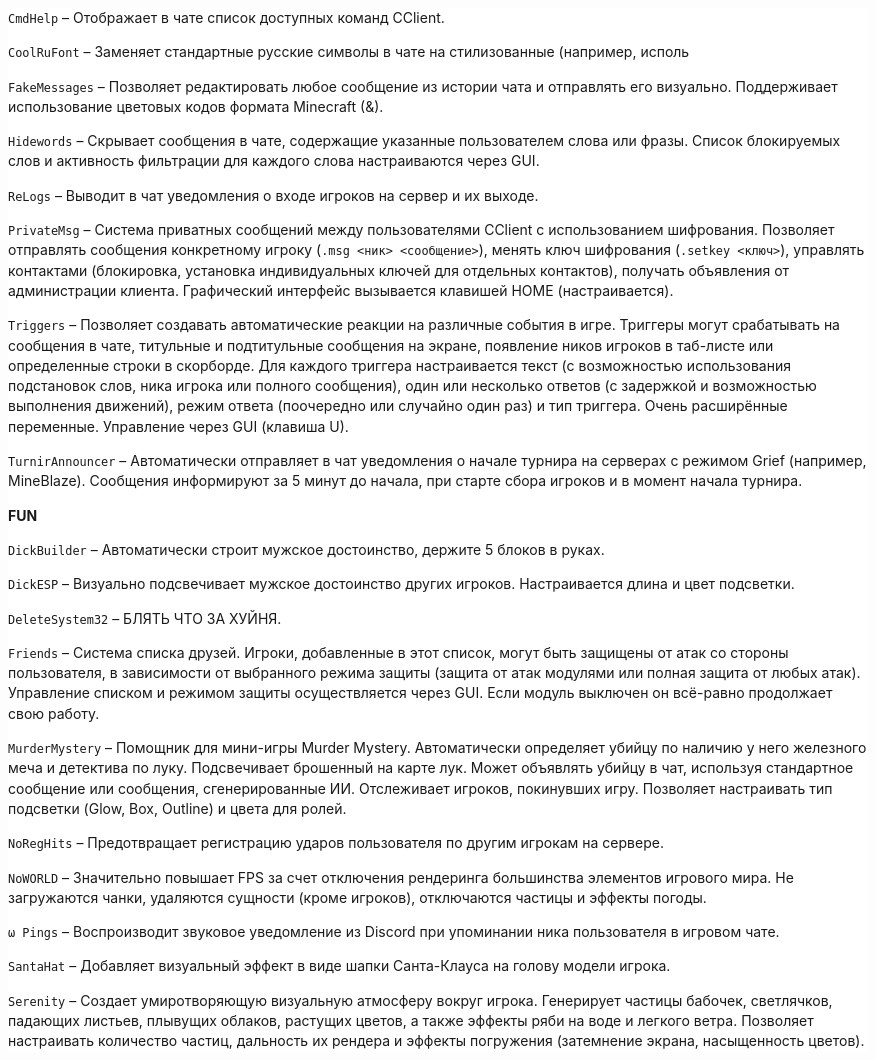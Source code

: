 `CmdHelp` – Отображает в чате список доступных команд CClient.

`CoolRuFont` – Заменяет стандартные русские символы в чате на стилизованные (например, исполь

`FakeMessages` – Позволяет редактировать любое сообщение из истории чата и отправлять его визуально. Поддерживает использование цветовых кодов формата Minecraft (&).

`Hidewords` – Скрывает сообщения в чате, содержащие указанные пользователем слова или фразы. Список блокируемых слов и активность фильтрации для каждого слова настраиваются через GUI.

`ReLogs` – Выводит в чат уведомления о входе игроков на сервер и их выходе.

`PrivateMsg` – Система приватных сообщений между пользователями CClient с использованием шифрования. Позволяет отправлять сообщения конкретному игроку (`.msg <ник> <сообщение>`), менять ключ шифрования (`.setkey <ключ>`), управлять контактами (блокировка, установка индивидуальных ключей для отдельных контактов), получать объявления от администрации клиента. Графический интерфейс вызывается клавишей HOME (настраивается).

`Triggers` – Позволяет создавать автоматические реакции на различные события в игре. Триггеры могут срабатывать на сообщения в чате, титульные и подтитульные сообщения на экране, появление ников игроков в таб-листе или определенные строки в скорборде. Для каждого триггера настраивается текст (с возможностью использования подстановок слов, ника игрока или полного сообщения), один или несколько ответов (с задержкой и возможностью выполнения движений), режим ответа (поочередно или случайно один раз) и тип триггера. Очень расширённые переменные. Управление через GUI (клавиша U).

`TurnirAnnouncer` – Автоматически отправляет в чат уведомления о начале турнира на серверах с режимом Grief (например, MineBlaze). Сообщения информируют за 5 минут до начала, при старте сбора игроков и в момент начала турнира.
 

**FUN**

`DickBuilder` – Автоматически строит мужское достоинство, держите 5 блоков в руках.

`DickESP` – Визуально подсвечивает мужское достоинство других игроков. Настраивается длина и цвет подсветки.

`DeleteSystem32` – БЛЯТЬ ЧТО ЗА ХУЙНЯ.

`Friends` – Система списка друзей. Игроки, добавленные в этот список, могут быть защищены от атак со стороны пользователя, в зависимости от выбранного режима защиты (защита от атак модулями или полная защита от любых атак). Управление списком и режимом защиты осуществляется через GUI. Если модуль выключен он всё-равно продолжает свою работу.

`MurderMystery` – Помощник для мини-игры Murder Mystery. Автоматически определяет убийцу по наличию у него железного меча и детектива по луку. Подсвечивает брошенный на карте лук. Может объявлять убийцу в чат, используя стандартное сообщение или сообщения, сгенерированные ИИ. Отслеживает игроков, покинувших игру. Позволяет настраивать тип подсветки (Glow, Box, Outline) и цвета для ролей.

`NoRegHits` – Предотвращает регистрацию ударов пользователя по другим игрокам на сервере.

`NoWORLD` – Значительно повышает FPS за счет отключения рендеринга большинства элементов игрового мира. Не загружаются чанки, удаляются сущности (кроме игроков), отключаются частицы и эффекты погоды.

`ω Pings` – Воспроизводит звуковое уведомление из Discord при упоминании ника пользователя в игровом чате.

`SantaHat` – Добавляет визуальный эффект в виде шапки Санта-Клауса на голову модели игрока.

`Serenity` – Создает умиротворяющую визуальную атмосферу вокруг игрока. Генерирует частицы бабочек, светлячков, падающих листьев, плывущих облаков, растущих цветов, а также эффекты ряби на воде и легкого ветра. Позволяет настраивать количество частиц, дальность их рендера и эффекты погружения (затемнение экрана, насыщенность цветов).

